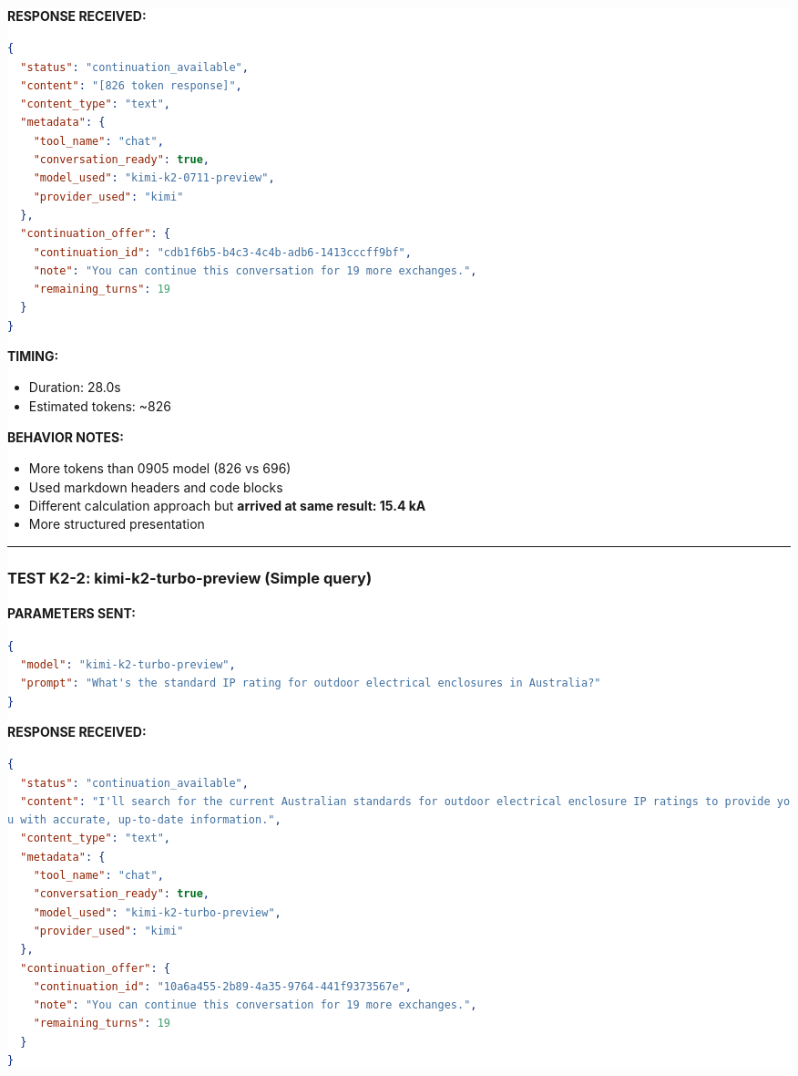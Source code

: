 **RESPONSE RECEIVED:**
```json
{
  "status": "continuation_available",
  "content": "[826 token response]",
  "content_type": "text",
  "metadata": {
    "tool_name": "chat",
    "conversation_ready": true,
    "model_used": "kimi-k2-0711-preview",
    "provider_used": "kimi"
  },
  "continuation_offer": {
    "continuation_id": "cdb1f6b5-b4c3-4c4b-adb6-1413cccff9bf",
    "note": "You can continue this conversation for 19 more exchanges.",
    "remaining_turns": 19
  }
}
```

**TIMING:**
- Duration: 28.0s
- Estimated tokens: ~826

**BEHAVIOR NOTES:**
- More tokens than 0905 model (826 vs 696)
- Used markdown headers and code blocks
- Different calculation approach but **arrived at same result: 15.4 kA**
- More structured presentation

---

### TEST K2-2: kimi-k2-turbo-preview (Simple query)

**PARAMETERS SENT:**
```json
{
  "model": "kimi-k2-turbo-preview",
  "prompt": "What's the standard IP rating for outdoor electrical enclosures in Australia?"
}
```

**RESPONSE RECEIVED:**
```json
{
  "status": "continuation_available",
  "content": "I'll search for the current Australian standards for outdoor electrical enclosure IP ratings to provide you with accurate, up-to-date information.",
  "content_type": "text",
  "metadata": {
    "tool_name": "chat",
    "conversation_ready": true,
    "model_used": "kimi-k2-turbo-preview",
    "provider_used": "kimi"
  },
  "continuation_offer": {
    "continuation_id": "10a6a455-2b89-4a35-9764-441f9373567e",
    "note": "You can continue this conversation for 19 more exchanges.",
    "remaining_turns": 19
  }
}
```
